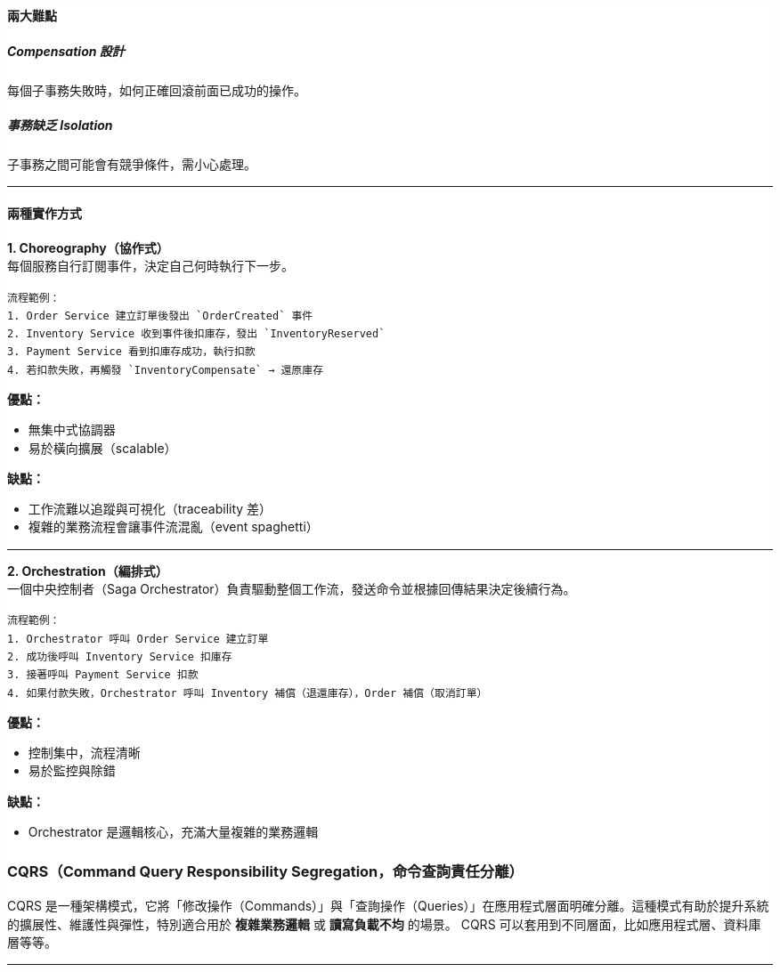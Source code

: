 #### 兩大難點
##### **Compensation 設計**
每個子事務失敗時，如何正確回滾前面已成功的操作。
##### **事務缺乏 Isolation**
子事務之間可能會有競爭條件，需小心處理。

---

#### 兩種實作方式

**1. Choreography（協作式）**  
每個服務自行訂閱事件，決定自己何時執行下一步。

```text
流程範例：
1. Order Service 建立訂單後發出 `OrderCreated` 事件
2. Inventory Service 收到事件後扣庫存，發出 `InventoryReserved`
3. Payment Service 看到扣庫存成功，執行扣款
4. 若扣款失敗，再觸發 `InventoryCompensate` → 還原庫存
```

**優點：**
- 無集中式協調器
- 易於橫向擴展（scalable）

**缺點：**
- 工作流難以追蹤與可視化（traceability 差）
- 複雜的業務流程會讓事件流混亂（event spaghetti）

---

**2. Orchestration（編排式）**  
一個中央控制者（Saga Orchestrator）負責驅動整個工作流，發送命令並根據回傳結果決定後續行為。

```text
流程範例：
1. Orchestrator 呼叫 Order Service 建立訂單
2. 成功後呼叫 Inventory Service 扣庫存
3. 接著呼叫 Payment Service 扣款
4. 如果付款失敗，Orchestrator 呼叫 Inventory 補償（退還庫存），Order 補償（取消訂單）
```

**優點：**
- 控制集中，流程清晰
- 易於監控與除錯

**缺點：**
- Orchestrator 是邏輯核心，充滿大量複雜的業務邏輯

### CQRS（Command Query Responsibility Segregation，命令查詢責任分離）

CQRS 是一種架構模式，它將「修改操作（Commands）」與「查詢操作（Queries）」在應用程式層面明確分離。這種模式有助於提升系統的擴展性、維護性與彈性，特別適合用於 **複雜業務邏輯** 或 **讀寫負載不均** 的場景。
CQRS 可以套用到不同層面，比如應用程式層、資料庫層等等。

---
